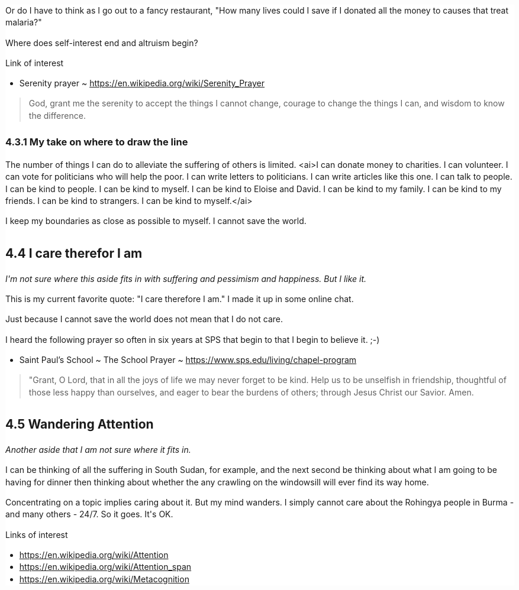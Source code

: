 Or do I have to think as I go out to a fancy restaurant, "How many lives could I save if I donated all the money to causes that treat malaria?"

Where does self-interest end and altruism begin?

Link of interest

* Serenity prayer ~  https://en.wikipedia.org/wiki/Serenity_Prayer

>God, grant me the serenity to accept the things I cannot change, courage to change the things I can, and wisdom to know the difference.


### 4.3.1 My take on where to draw the line

The number of things I can do to alleviate the suffering of others is limited. \<ai>I can donate money to charities. I can volunteer. I can vote for politicians who will help the poor. I can write letters to politicians. I can write articles like this one. I can talk to people. I can be kind to people. I can be kind to myself. I can be kind to Eloise and David. I can be kind to my family. I can be kind to my friends. I can be kind to strangers. I can be kind to myself.\</ai>

I keep my boundaries as close as possible to myself. I cannot save the world.


## 4.4 I care therefor I am

_I'm not sure where this aside fits in with suffering and pessimism and happiness. But I like it._

This is my current favorite quote: "I care therefore I am." I made it up in some online chat.

Just because I cannot save the world does not mean that I do not care.

I heard the following prayer so often in six years at SPS that begin to that I begin to believe it. ;-)

* Saint Paul’s School ~ The School Prayer ~ https://www.sps.edu/living/chapel-program

>"Grant, O Lord, that in all the joys of life we may never forget to be kind. Help us to be unselfish in friendship, thoughtful of those less happy than ourselves, and eager to bear the burdens of others; through Jesus Christ our Savior. Amen.



## 4.5 Wandering Attention

_Another aside that I am not sure where it fits in._

I can be thinking of all the suffering in South Sudan, for example, and the next second be thinking about what I am going to be having for dinner then thinking about whether the any crawling on the windowsill will ever find its way home.

Concentrating on a topic implies caring about it. But my mind wanders. I simply cannot care about the Rohingya people in Burma - and many others - 24/7. So it goes. It's OK.

Links of interest

* https://en.wikipedia.org/wiki/Attention
* https://en.wikipedia.org/wiki/Attention_span
* https://en.wikipedia.org/wiki/Metacognition
